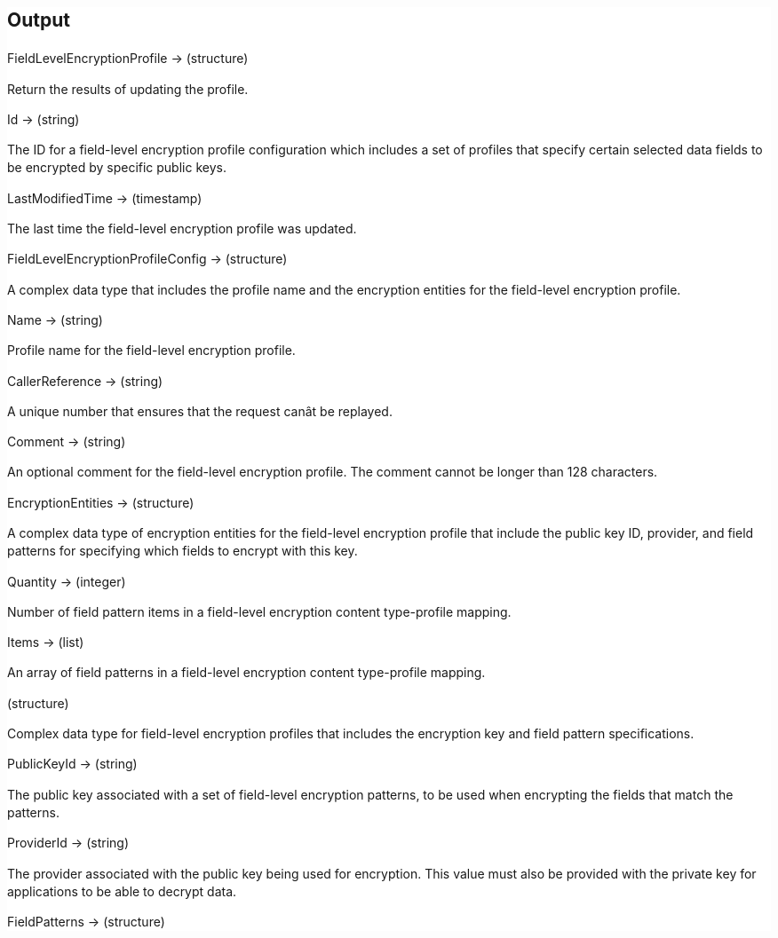 ## Output

FieldLevelEncryptionProfile -> (structure)

Return the results of updating the profile.

Id -> (string)

The ID for a field-level encryption profile configuration which includes a set of profiles that specify certain selected data fields to be encrypted by specific public keys.

LastModifiedTime -> (timestamp)

The last time the field-level encryption profile was updated.

FieldLevelEncryptionProfileConfig -> (structure)

A complex data type that includes the profile name and the encryption entities for the field-level encryption profile.

Name -> (string)

Profile name for the field-level encryption profile.

CallerReference -> (string)

A unique number that ensures that the request canât be replayed.

Comment -> (string)

An optional comment for the field-level encryption profile. The comment cannot be longer than 128 characters.

EncryptionEntities -> (structure)

A complex data type of encryption entities for the field-level encryption profile that include the public key ID, provider, and field patterns for specifying which fields to encrypt with this key.

Quantity -> (integer)

Number of field pattern items in a field-level encryption content type-profile mapping.

Items -> (list)

An array of field patterns in a field-level encryption content type-profile mapping.

(structure)

Complex data type for field-level encryption profiles that includes the encryption key and field pattern specifications.

PublicKeyId -> (string)

The public key associated with a set of field-level encryption patterns, to be used when encrypting the fields that match the patterns.

ProviderId -> (string)

The provider associated with the public key being used for encryption. This value must also be provided with the private key for applications to be able to decrypt data.

FieldPatterns -> (structure)
